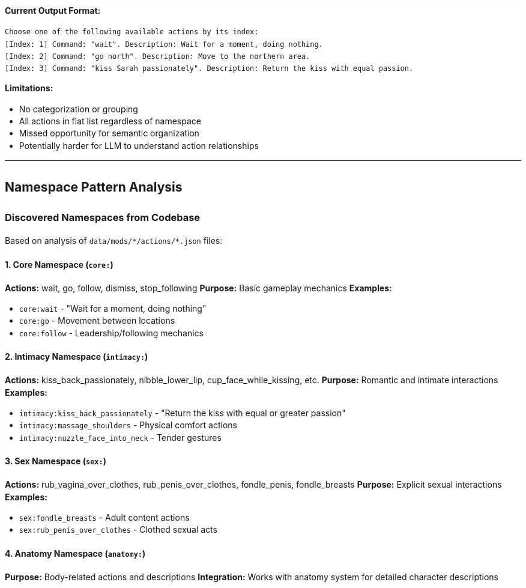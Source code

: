 **Current Output Format:**

```
Choose one of the following available actions by its index:
[Index: 1] Command: "wait". Description: Wait for a moment, doing nothing.
[Index: 2] Command: "go north". Description: Move to the northern area.
[Index: 3] Command: "kiss Sarah passionately". Description: Return the kiss with equal passion.
```

**Limitations:**

- No categorization or grouping
- All actions in flat list regardless of namespace
- Missed opportunity for semantic organization
- Potentially harder for LLM to understand action relationships

---

## Namespace Pattern Analysis

### Discovered Namespaces from Codebase

Based on analysis of `data/mods/*/actions/*.json` files:

#### 1. **Core Namespace** (`core:`)

**Actions:** wait, go, follow, dismiss, stop_following
**Purpose:** Basic gameplay mechanics
**Examples:**

- `core:wait` - "Wait for a moment, doing nothing"
- `core:go` - Movement between locations
- `core:follow` - Leadership/following mechanics

#### 2. **Intimacy Namespace** (`intimacy:`)

**Actions:** kiss_back_passionately, nibble_lower_lip, cup_face_while_kissing, etc.
**Purpose:** Romantic and intimate interactions
**Examples:**

- `intimacy:kiss_back_passionately` - "Return the kiss with equal or greater passion"
- `intimacy:massage_shoulders` - Physical comfort actions
- `intimacy:nuzzle_face_into_neck` - Tender gestures

#### 3. **Sex Namespace** (`sex:`)

**Actions:** rub_vagina_over_clothes, rub_penis_over_clothes, fondle_penis, fondle_breasts
**Purpose:** Explicit sexual interactions
**Examples:**

- `sex:fondle_breasts` - Adult content actions
- `sex:rub_penis_over_clothes` - Clothed sexual acts

#### 4. **Anatomy Namespace** (`anatomy:`)

**Purpose:** Body-related actions and descriptions
**Integration:** Works with anatomy system for detailed character descriptions
